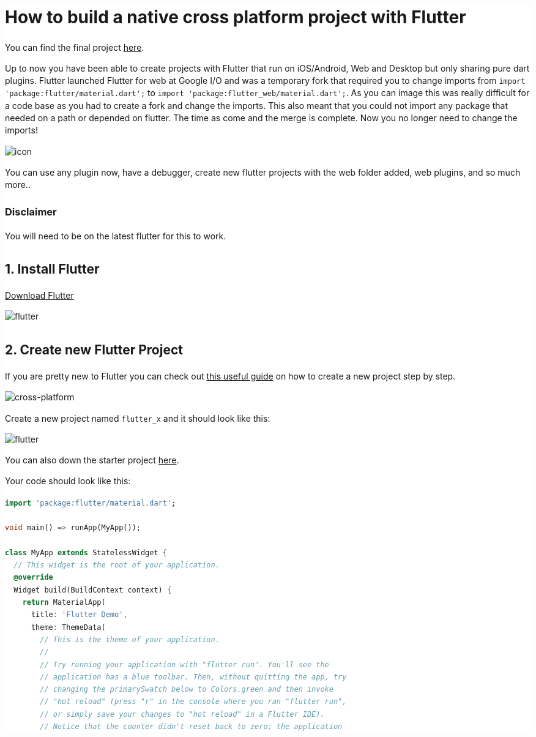 # How to build a native cross platform project with Flutter

You can find the final project [here](https://github.com/AppleEducate/flutter_x/tree/finish).

Up to now you have been able to create projects with Flutter that run on iOS/Android, Web and Desktop but only sharing pure dart plugins.
Flutter launched Flutter for web at Google I/O and was a temporary fork that required you to change imports from `import 'package:flutter/material.dart';` to `import 'package:flutter_web/material.dart';`. As you can image this was really difficult for a code base as you had to create a fork and change the imports. This also meant that you could not import any package that needed on a path or depended on flutter. The time as come and the merge is complete. Now you no longer need to change the imports!

![icon](https://firebasestorage.googleapis.com/v0/b/website-b7fa0.appspot.com/o/images%2Fm3Fw4A56wih07gQ3sQW9rDXHKA13%2Fyes_yes_yes.gif?alt=media&token=8de14c62-733e-48ba-86e3-0085fc668c79)

You can use any plugin now, have a debugger, create new flutter projects with the web folder added, web plugins, and so much more..

### Disclaimer

You will need to be on the latest flutter for this to work.

## 1. Install Flutter

[Download Flutter](https://flutter.io/get-started/install/)

![flutter](https://firebasestorage.googleapis.com/v0/b/website-b7fa0.appspot.com/o/images%2Fm3Fw4A56wih07gQ3sQW9rDXHKA13%2Fflutterlogo.jpg?alt=media&token=217b093b-dc7a-4433-8f3b-9f1496b3ade2)

## 2. Create new Flutter Project

If you are pretty new to Flutter you can check out [this useful guide](https://flutter.io/get-started/codelab/) on how to create a new project step by step. 

![cross-platform](https://firebasestorage.googleapis.com/v0/b/website-b7fa0.appspot.com/o/images%2Fm3Fw4A56wih07gQ3sQW9rDXHKA13%2Fcross-platform.jpg?alt=media&token=790f7aac-a472-41f2-9b0e-f2ebec42c62b)

Create a new project named `flutter_x` and it should look like this:

![flutter](https://firebasestorage.googleapis.com/v0/b/website-b7fa0.appspot.com/o/images%2Fm3Fw4A56wih07gQ3sQW9rDXHKA13%2Fnew_project.png?alt=media&token=d4684c46-7b93-43ae-98b4-29ceb82a2d43)

You can also down the starter project [here](https://github.com/AppleEducate/flutter_x/tree/starter).

Your code should look like this:

```dart
import 'package:flutter/material.dart';

void main() => runApp(MyApp());

class MyApp extends StatelessWidget {
  // This widget is the root of your application.
  @override
  Widget build(BuildContext context) {
    return MaterialApp(
      title: 'Flutter Demo',
      theme: ThemeData(
        // This is the theme of your application.
        //
        // Try running your application with "flutter run". You'll see the
        // application has a blue toolbar. Then, without quitting the app, try
        // changing the primarySwatch below to Colors.green and then invoke
        // "hot reload" (press "r" in the console where you ran "flutter run",
        // or simply save your changes to "hot reload" in a Flutter IDE).
        // Notice that the counter didn't reset back to zero; the application
```